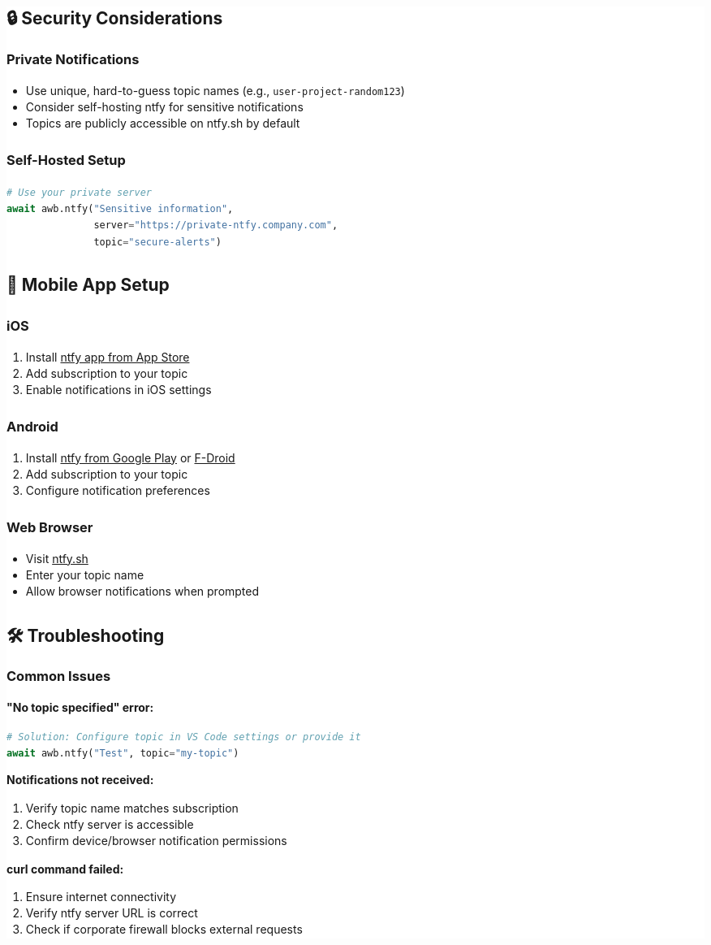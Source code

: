 ## 🔒 Security Considerations

### Private Notifications
- Use unique, hard-to-guess topic names (e.g., `user-project-random123`)
- Consider self-hosting ntfy for sensitive notifications
- Topics are publicly accessible on ntfy.sh by default

### Self-Hosted Setup
```python
# Use your private server
await awb.ntfy("Sensitive information",
               server="https://private-ntfy.company.com",
               topic="secure-alerts")
```

## 📱 Mobile App Setup

### iOS
1. Install [ntfy app from App Store](https://apps.apple.com/app/ntfy/id1625396347)
2. Add subscription to your topic
3. Enable notifications in iOS settings

### Android
1. Install [ntfy from Google Play](https://play.google.com/store/apps/details?id=io.heckel.ntfy) or [F-Droid](https://f-droid.org/packages/io.heckel.ntfy/)
2. Add subscription to your topic
3. Configure notification preferences

### Web Browser
- Visit [ntfy.sh](https://ntfy.sh)
- Enter your topic name
- Allow browser notifications when prompted

## 🛠️ Troubleshooting

### Common Issues

**"No topic specified" error:**
```python
# Solution: Configure topic in VS Code settings or provide it
await awb.ntfy("Test", topic="my-topic")
```

**Notifications not received:**
1. Verify topic name matches subscription
2. Check ntfy server is accessible
3. Confirm device/browser notification permissions

**curl command failed:**
1. Ensure internet connectivity
2. Verify ntfy server URL is correct
3. Check if corporate firewall blocks external requests
